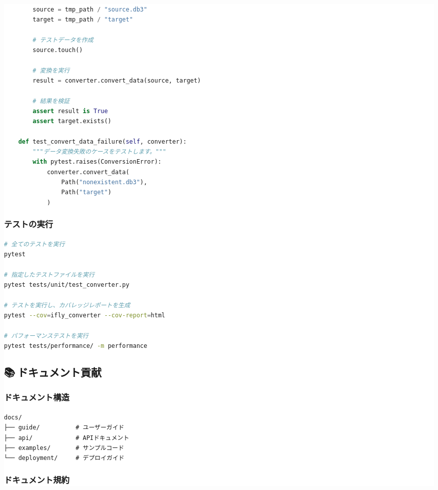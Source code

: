 ```python
        source = tmp_path / "source.db3"
        target = tmp_path / "target"
        
        # テストデータを作成
        source.touch()
        
        # 変換を実行
        result = converter.convert_data(source, target)
        
        # 結果を検証
        assert result is True
        assert target.exists()
    
    def test_convert_data_failure(self, converter):
        """データ変換失敗のケースをテストします。"""
        with pytest.raises(ConversionError):
            converter.convert_data(
                Path("nonexistent.db3"),
                Path("target")
            )
```

### テストの実行

```bash
# 全てのテストを実行
pytest

# 指定したテストファイルを実行
pytest tests/unit/test_converter.py

# テストを実行し、カバレッジレポートを生成
pytest --cov=ifly_converter --cov-report=html

# パフォーマンステストを実行
pytest tests/performance/ -m performance
```

## 📚 ドキュメント貢献

### ドキュメント構造

```
docs/
├── guide/          # ユーザーガイド
├── api/            # APIドキュメント
├── examples/       # サンプルコード
└── deployment/     # デプロイガイド
```

### ドキュメント規約
